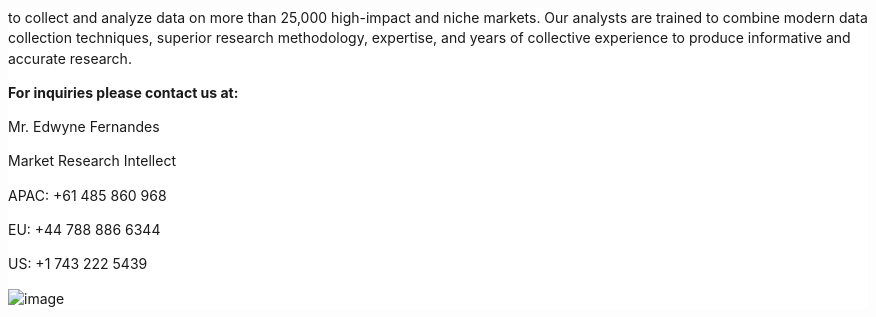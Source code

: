 to collect and analyze data on more than 25,000 high-impact and niche markets. Our analysts are trained to combine modern data collection techniques, superior research methodology, expertise, and years of collective experience to produce informative and accurate research.</span></p><p><strong>For inquiries please contact us at:</strong></p><p>Mr. Edwyne Fernandes</p><p>Market Research Intellect</p><p>APAC: +61 485 860 968</p><p>EU: +44 788 886 6344</p><p>US: +1 743 222 5439</p>
![image](https://github.com/user-attachments/assets/abdd3013-65b0-4e2a-b9fa-11ad981fe499)

